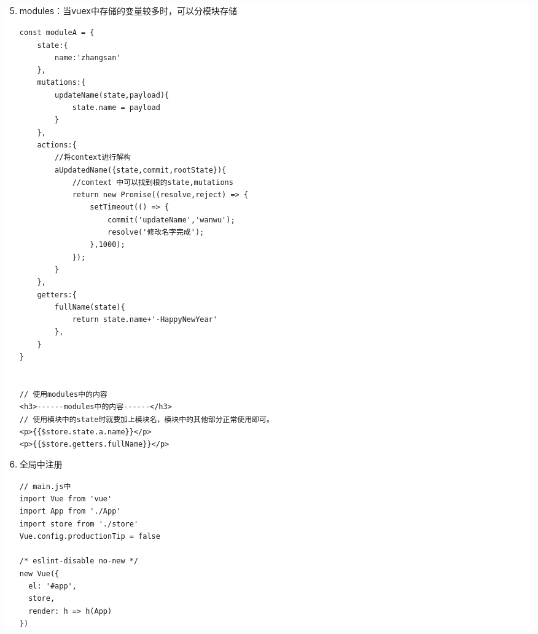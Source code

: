    5. modules：当vuex中存储的变量较多时，可以分模块存储

      ```
      const moduleA = {
          state:{
              name:'zhangsan'
          },
          mutations:{
              updateName(state,payload){
                  state.name = payload
              }
          },
          actions:{
              //将context进行解构
              aUpdatedName({state,commit,rootState}){
                  //context 中可以找到根的state,mutations
                  return new Promise((resolve,reject) => {
                      setTimeout(() => {
                          commit('updateName','wanwu');
                          resolve('修改名字完成');
                      },1000);
                  });
              }
          },
          getters:{
              fullName(state){
                  return state.name+'-HappyNewYear'
              },
          }
      }
      
      
      // 使用modules中的内容
      <h3>------modules中的内容------</h3>
      // 使用模块中的state时就要加上模块名，模块中的其他部分正常使用即可。
      <p>{{$store.state.a.name}}</p>
      <p>{{$store.getters.fullName}}</p>
      ```

4. 全局中注册

   ```
   // main.js中
   import Vue from 'vue'
   import App from './App'
   import store from './store'
   Vue.config.productionTip = false
   
   /* eslint-disable no-new */
   new Vue({
     el: '#app',
     store,
     render: h => h(App)
   })
   
   ```
